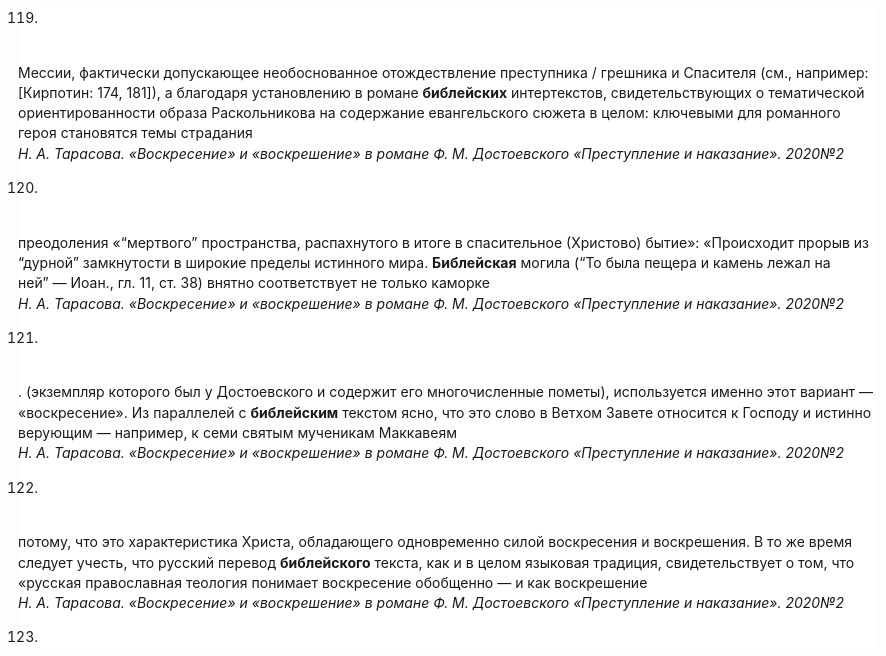 119.
<br>Мессии, фактически допускающее необоснованное отождествление
  преступника / грешника и Спасителя (см., например:
  [Кирпотин: 174, 181]), а благодаря установлению в романе **библейских**
  интертекстов, свидетельствующих о тематической ориентированности образа
  Раскольникова на содержание евангельского сюжета в целом: ключевыми для
  романного героя становятся темы страдания
<br> *Н. А. Тарасова. «Воскресение» и «воскрешение» в романе Ф. М. Достоевского «Преступление и наказание». 2020№2* 

120.
<br>преодоления «“мертвого” пространства, распахнутого в
  итоге в спасительное (Христово) бытие»: «Происходит прорыв из “дурной”
  замкнутости в широкие пределы истинного мира. **Библейская** могила (“То
  была пещера и камень лежал на ней” — Иоан., гл. 11, ст. 38) внятно
  соответствует не только каморке 
<br> *Н. А. Тарасова. «Воскресение» и «воскрешение» в романе Ф. М. Достоевского «Преступление и наказание». 2020№2* 

121.
<br>. (экземпляр которого был у Достоевского и содержит его
  многочисленные пометы), используется именно этот вариант —
  «воскресение». Из параллелей с **библейским** текстом ясно, что это слово в
  Ветхом Завете относится к Господу и истинно верующим — например, к семи
  святым мученикам Маккавеям
<br> *Н. А. Тарасова. «Воскресение» и «воскрешение» в романе Ф. М. Достоевского «Преступление и наказание». 2020№2* 

122.
<br>потому, что это характеристика Христа, обладающего одновременно силой
  воскресения и воскрешения. В то же время следует учесть, что русский
  перевод **библейского** текста, как и в целом языковая традиция,
  свидетельствует о том, что «русская православная теология понимает
  воскресение обобщенно — и как воскрешение
<br> *Н. А. Тарасова. «Воскресение» и «воскрешение» в романе Ф. М. Достоевского «Преступление и наказание». 2020№2* 

123.
